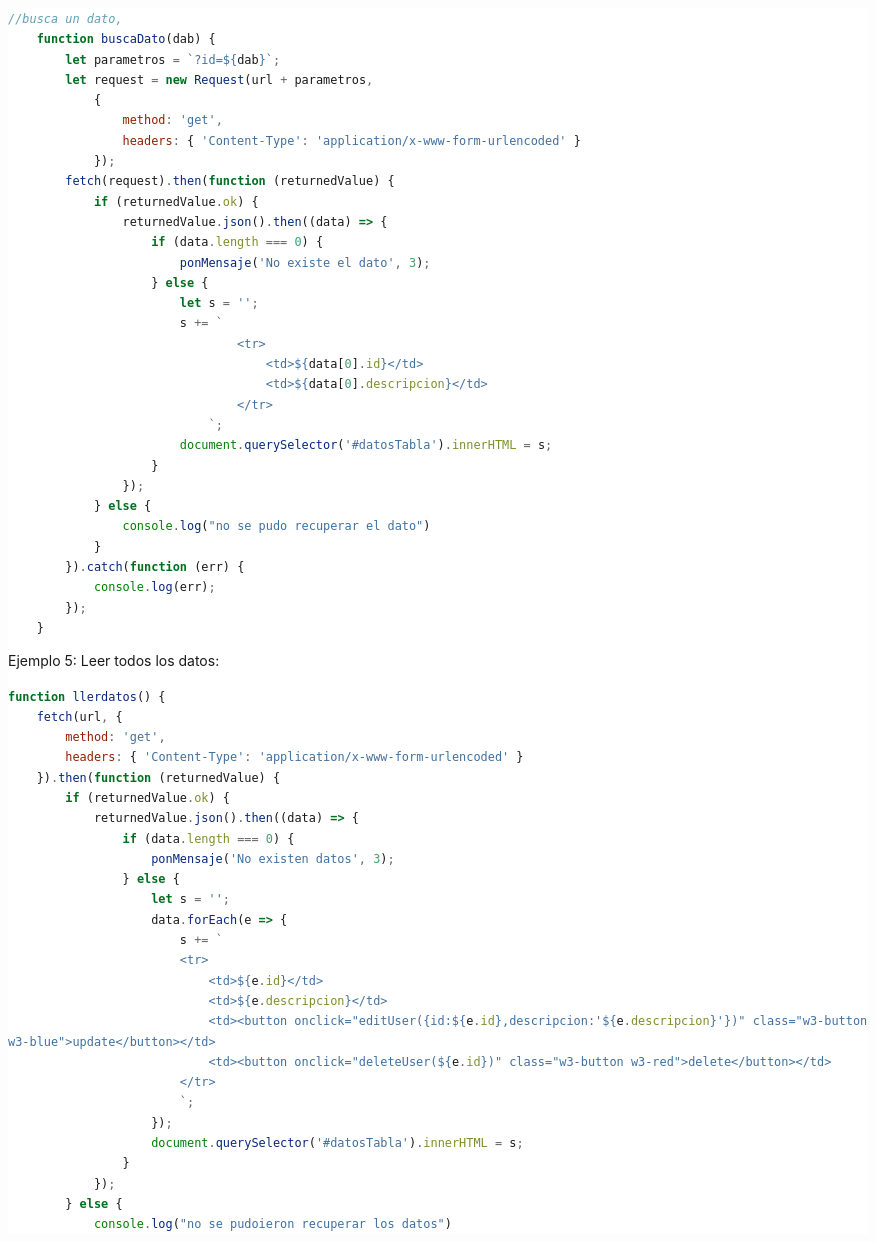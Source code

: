 ```javascript
//busca un dato, 
    function buscaDato(dab) {
        let parametros = `?id=${dab}`;
        let request = new Request(url + parametros,
            {
                method: 'get',
                headers: { 'Content-Type': 'application/x-www-form-urlencoded' }
            });
        fetch(request).then(function (returnedValue) {
            if (returnedValue.ok) {
                returnedValue.json().then((data) => {
                    if (data.length === 0) {
                        ponMensaje('No existe el dato', 3);
                    } else {
                        let s = '';
                        s += `
                                <tr>
                                    <td>${data[0].id}</td>
                                    <td>${data[0].descripcion}</td>
                                </tr>
                            `;
                        document.querySelector('#datosTabla').innerHTML = s;
                    }
                });
            } else {
                console.log("no se pudo recuperar el dato")
            }
        }).catch(function (err) {
            console.log(err);
        });
    }
```

Ejemplo 5:
Leer todos los datos:
```javascript
function llerdatos() {
    fetch(url, {
        method: 'get',
        headers: { 'Content-Type': 'application/x-www-form-urlencoded' }
    }).then(function (returnedValue) {
        if (returnedValue.ok) {
            returnedValue.json().then((data) => {
                if (data.length === 0) {
                    ponMensaje('No existen datos', 3);
                } else {
                    let s = '';
                    data.forEach(e => {
                        s += `
                        <tr>
                            <td>${e.id}</td>
                            <td>${e.descripcion}</td>
                            <td><button onclick="editUser({id:${e.id},descripcion:'${e.descripcion}'})" class="w3-button w3-blue">update</button></td>
                            <td><button onclick="deleteUser(${e.id})" class="w3-button w3-red">delete</button></td>
                        </tr>
                        `;
                    });
                    document.querySelector('#datosTabla').innerHTML = s;
                }
            });
        } else {
            console.log("no se pudoieron recuperar los datos")
```